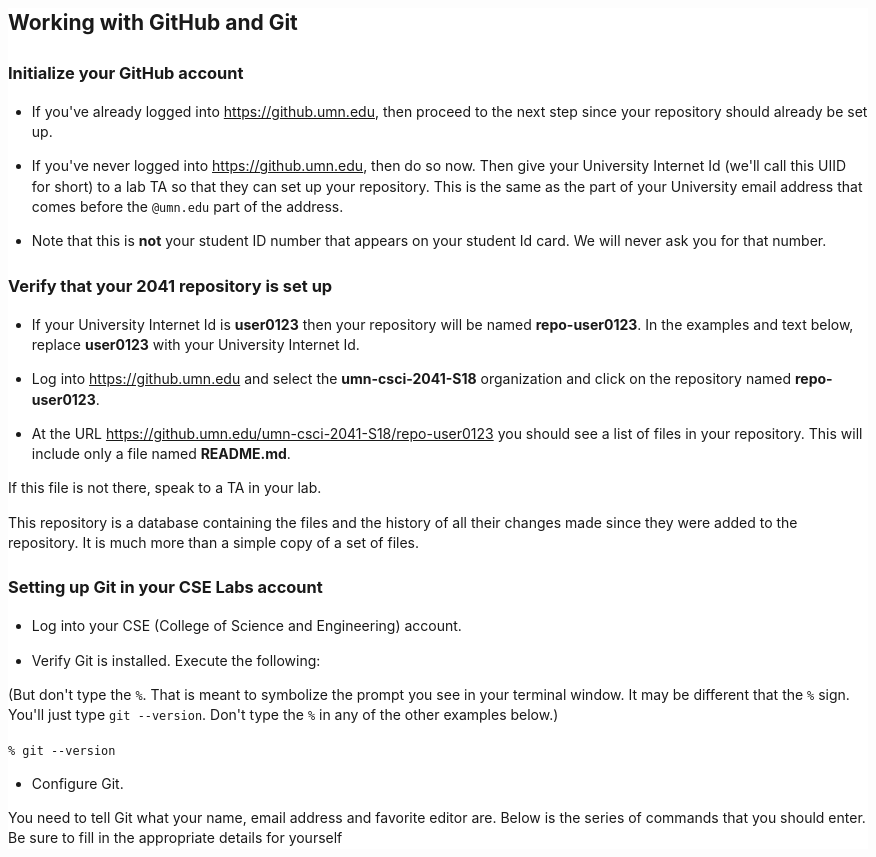 ## Working with GitHub and Git

### Initialize your GitHub account

+ If you've already logged into https://github.umn.edu, then proceed
to the next step since your repository should already be set up.

+ If you've never logged into https://github.umn.edu, then do so now.
Then give your University Internet Id (we'll call this UIID for short)
to a lab TA so that they can set up your repository.  This is the same
as the part of your University email address that comes before the
`@umn.edu` part of the address.

+ Note that this is **not** your student ID number that appears on
your student Id card.  We will never ask you for that number.


### Verify that your 2041 repository is set up

+ If your University Internet Id is **user0123** then your repository
will be named **repo-user0123**.  In the examples and text below,
replace **user0123** with your University Internet Id.

+ Log into https://github.umn.edu and select the **umn-csci-2041-S18**
organization and click on the repository named **repo-user0123**.

+ At the URL
  https://github.umn.edu/umn-csci-2041-S18/repo-user0123 
  you should see a list of files in your repository.  This will
  include only a file named **README.md**.

If this file is not there, speak to a TA in your lab.

This repository is a database containing the files and the history of
all their changes made since they were added to the repository.  It is
much more than a simple copy of a set of files.


### Setting up Git in your CSE Labs account

+ Log into your CSE (College of Science and Engineering) account.

+ Verify Git is installed.  Execute the following:

(But don't type the `%`.  That is meant to symbolize the prompt you see in your terminal window.  It may be different that the `%` sign.  You'll just type `git --version`.  Don't type the `%` in any of the other examples below.) 
``` 
% git --version
```

+ Configure Git.

You need to tell Git what your name, email address and favorite
editor are. Below is the series of commands that you should
enter. Be sure to fill in the appropriate details for yourself 
